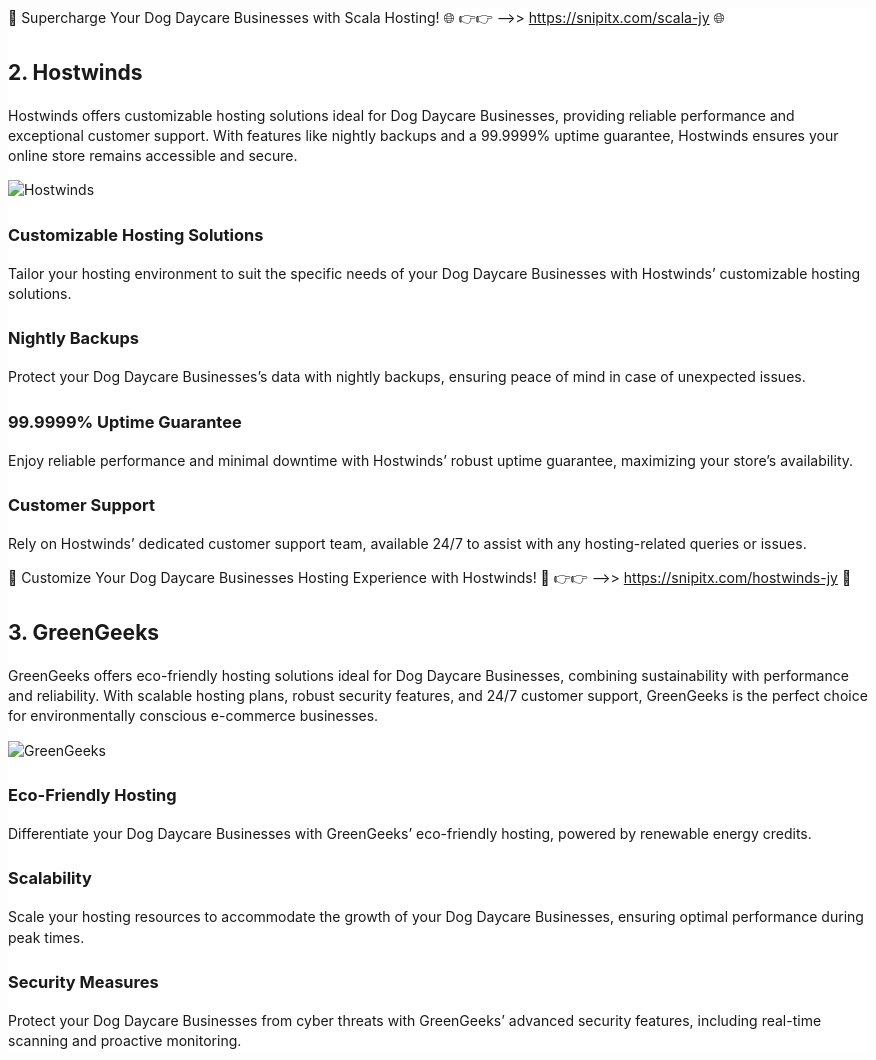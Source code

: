 🚀 Supercharge Your Dog Daycare Businesses with Scala Hosting! 🌐
👉👉 -->> https://snipitx.com/scala-jy 🌐

## 2. Hostwinds

Hostwinds offers customizable hosting solutions ideal for Dog Daycare Businesses, providing reliable performance and exceptional customer support. With features like nightly backups and a 99.9999% uptime guarantee, Hostwinds ensures your online store remains accessible and secure.

![Hostwinds](https://i.imgur.com/53aSNXx.jpeg "Hostwinds Hosting")

### Customizable Hosting Solutions
Tailor your hosting environment to suit the specific needs of your Dog Daycare Businesses with Hostwinds’ customizable hosting solutions.

### Nightly Backups
Protect your Dog Daycare Businesses’s data with nightly backups, ensuring peace of mind in case of unexpected issues.

### 99.9999% Uptime Guarantee
Enjoy reliable performance and minimal downtime with Hostwinds’ robust uptime guarantee, maximizing your store’s availability.

### Customer Support
Rely on Hostwinds’ dedicated customer support team, available 24/7 to assist with any hosting-related queries or issues.

🌟 Customize Your Dog Daycare Businesses Hosting Experience with Hostwinds! 🚀
👉👉 -->> https://snipitx.com/hostwinds-jy 🚀


## 3. GreenGeeks

GreenGeeks offers eco-friendly hosting solutions ideal for Dog Daycare Businesses, combining sustainability with performance and reliability. With scalable hosting plans, robust security features, and 24/7 customer support, GreenGeeks is the perfect choice for environmentally conscious e-commerce businesses.

![GreenGeeks](https://i.imgur.com/eEwuntu.jpg "GreenGeeks Hosting")

### Eco-Friendly Hosting
Differentiate your Dog Daycare Businesses with GreenGeeks’ eco-friendly hosting, powered by renewable energy credits.

### Scalability
Scale your hosting resources to accommodate the growth of your Dog Daycare Businesses, ensuring optimal performance during peak times.

### Security Measures
Protect your Dog Daycare Businesses from cyber threats with GreenGeeks’ advanced security features, including real-time scanning and proactive monitoring.
